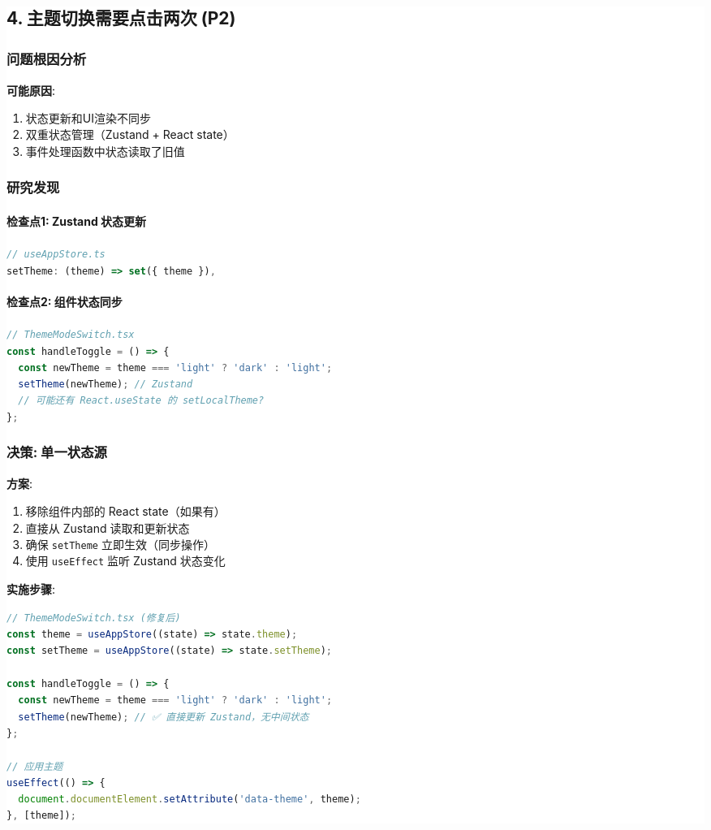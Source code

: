 ## 4. 主题切换需要点击两次 (P2)

### 问题根因分析

**可能原因**:

1. 状态更新和UI渲染不同步
2. 双重状态管理（Zustand + React state）
3. 事件处理函数中状态读取了旧值

### 研究发现

#### 检查点1: Zustand 状态更新

```typescript
// useAppStore.ts
setTheme: (theme) => set({ theme }),
```

#### 检查点2: 组件状态同步

```typescript
// ThemeModeSwitch.tsx
const handleToggle = () => {
  const newTheme = theme === 'light' ? 'dark' : 'light';
  setTheme(newTheme); // Zustand
  // 可能还有 React.useState 的 setLocalTheme?
};
```

### 决策: 单一状态源

**方案**:

1. 移除组件内部的 React state（如果有）
2. 直接从 Zustand 读取和更新状态
3. 确保 `setTheme` 立即生效（同步操作）
4. 使用 `useEffect` 监听 Zustand 状态变化

**实施步骤**:

```typescript
// ThemeModeSwitch.tsx (修复后)
const theme = useAppStore((state) => state.theme);
const setTheme = useAppStore((state) => state.setTheme);

const handleToggle = () => {
  const newTheme = theme === 'light' ? 'dark' : 'light';
  setTheme(newTheme); // ✅ 直接更新 Zustand，无中间状态
};

// 应用主题
useEffect(() => {
  document.documentElement.setAttribute('data-theme', theme);
}, [theme]);
```
